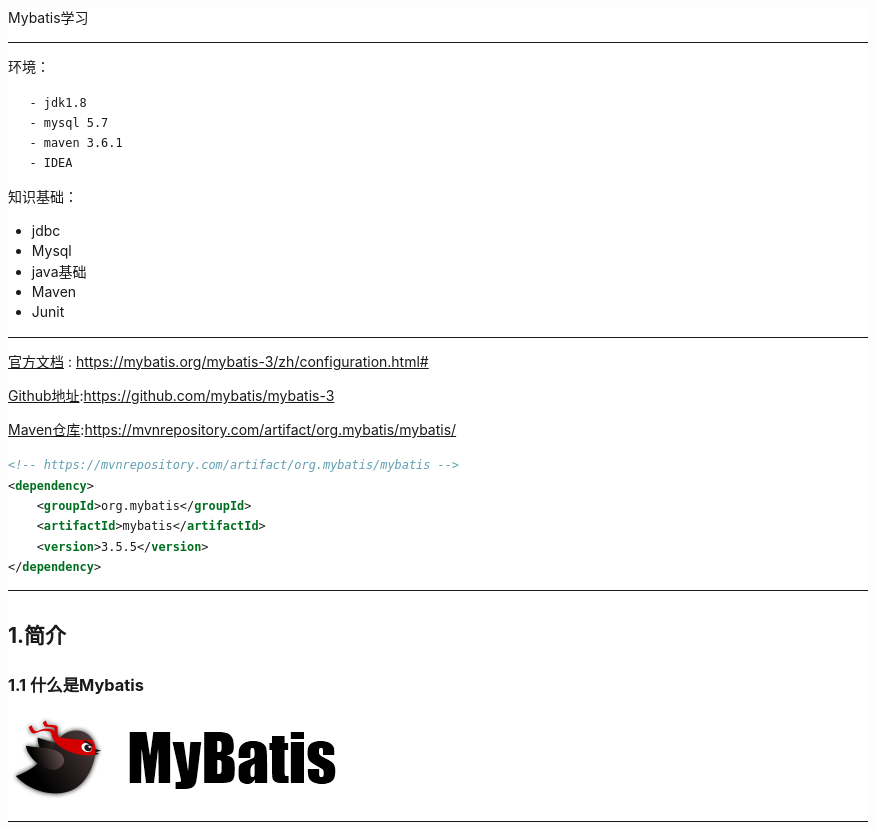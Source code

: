Mybatis学习

---

环境：

       - jdk1.8
       - mysql 5.7
       - maven 3.6.1
       - IDEA

知识基础：

- jdbc
- Mysql
- java基础
- Maven
- Junit

---

[官方文档](https://mybatis.org/mybatis-3/zh/configuration.html#)  : https://mybatis.org/mybatis-3/zh/configuration.html#

[Github地址](https://github.com/mybatis/mybatis-3):https://github.com/mybatis/mybatis-3

[Maven仓库](https://mvnrepository.com/artifact/org.mybatis/mybatis/):https://mvnrepository.com/artifact/org.mybatis/mybatis/

~~~xml
<!-- https://mvnrepository.com/artifact/org.mybatis/mybatis -->
<dependency>
    <groupId>org.mybatis</groupId>
    <artifactId>mybatis</artifactId>
    <version>3.5.5</version>
</dependency>

~~~



---



## 1.简介

### 1.1 什么是Mybatis

![MyBatis logo](img/mybatis-logo.png)



---